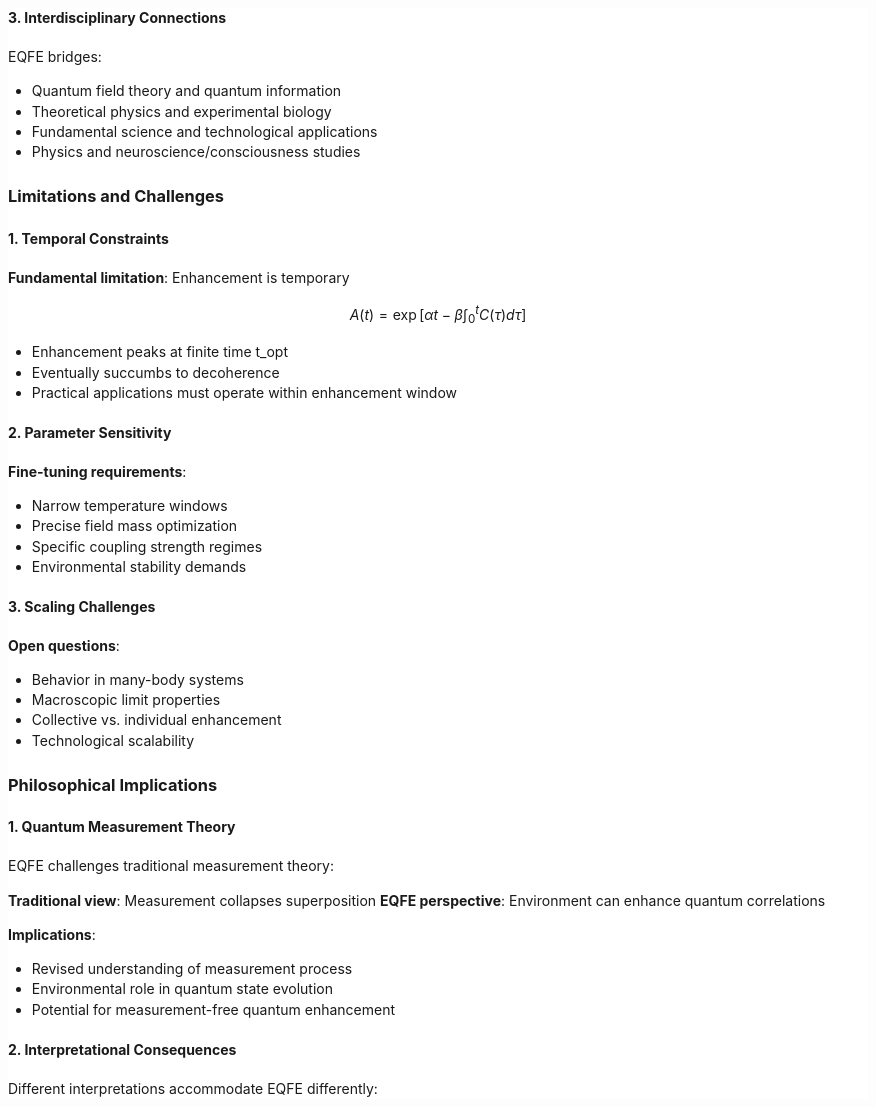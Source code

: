 #### 3. Interdisciplinary Connections

EQFE bridges:
- Quantum field theory and quantum information
- Theoretical physics and experimental biology
- Fundamental science and technological applications
- Physics and neuroscience/consciousness studies

### Limitations and Challenges

#### 1. Temporal Constraints

**Fundamental limitation**: Enhancement is temporary

$$
A(t) = \exp[\alpha t - \beta \int_0^t C(\tau) d\tau]
$$

- Enhancement peaks at finite time t_opt
- Eventually succumbs to decoherence
- Practical applications must operate within enhancement window

#### 2. Parameter Sensitivity

**Fine-tuning requirements**:
- Narrow temperature windows
- Precise field mass optimization
- Specific coupling strength regimes
- Environmental stability demands

#### 3. Scaling Challenges

**Open questions**:
- Behavior in many-body systems
- Macroscopic limit properties
- Collective vs. individual enhancement
- Technological scalability

### Philosophical Implications

#### 1. Quantum Measurement Theory

EQFE challenges traditional measurement theory:

**Traditional view**: Measurement collapses superposition
**EQFE perspective**: Environment can enhance quantum correlations

**Implications**:
- Revised understanding of measurement process
- Environmental role in quantum state evolution
- Potential for measurement-free quantum enhancement

#### 2. Interpretational Consequences

Different interpretations accommodate EQFE differently:

